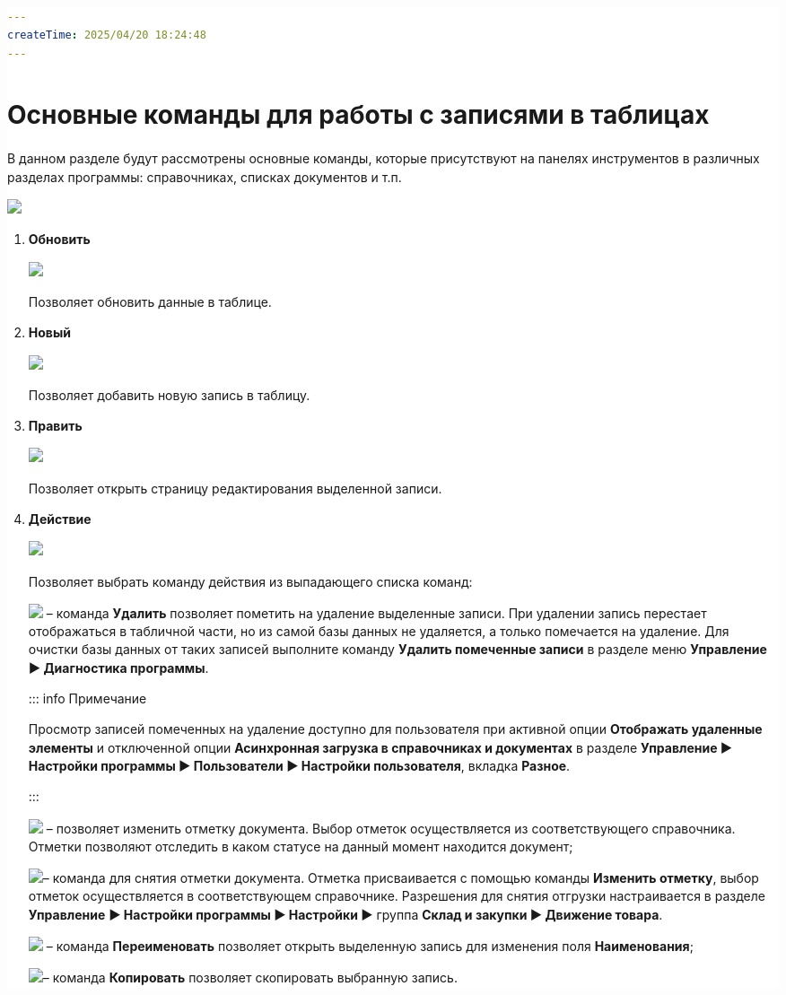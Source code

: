 ```yaml
---
createTime: 2025/04/20 18:24:48
---
```

# Основные команды для работы с записями в таблицах

В данном разделе будут рассмотрены основные команды, которые присутствуют на панелях инструментов в различных разделах программы: справочниках, списках документов и т.п.

![](../../assets/specification/Aspose.Words.83ab1c44-6b28-430a-a5f2-4d9e6ba1abd4.003.png)

1. **Обновить**

    ![](../../assets/specification/Aspose.Words.83ab1c44-6b28-430a-a5f2-4d9e6ba1abd4.005.png)

    Позволяет обновить данные в таблице.

2. **Новый**

    ![](../../assets/specification/Aspose.Words.83ab1c44-6b28-430a-a5f2-4d9e6ba1abd4.007.png)

    Позволяет добавить новую запись в таблицу.

3. **Править**

    ![](../../assets/specification/Aspose.Words.83ab1c44-6b28-430a-a5f2-4d9e6ba1abd4.009.png)

    Позволяет открыть страницу редактирования выделенной записи.

4. **Действие**

    ![](../../assets/specification/Aspose.Words.83ab1c44-6b28-430a-a5f2-4d9e6ba1abd4.011.png)

    Позволяет выбрать команду действия из выпадающего списка команд:

    ![](../../assets/specification/Aspose.Words.83ab1c44-6b28-430a-a5f2-4d9e6ba1abd4.012.png) – команда **Удалить** позволяет пометить на удаление выделенные записи. При удалении запись перестает отображаться в табличной части, но из самой базы данных не удаляется, а только помечается на удаление. Для очистки базы данных от таких записей выполните команду **Удалить помеченные записи** в разделе меню **Управление ► Диагностика программы**.

    ::: info Примечание

    Просмотр записей помеченных на удаление доступно для пользователя при активной опции **Отображать удаленные элементы** и отключенной опции **Асинхронная загрузка в справочниках и документах** в разделе **Управление ► Настройки программы ► Пользователи ► Настройки пользователя**, вкладка **Разное**.

    :::

    ![](../../assets/specification/Aspose.Words.83ab1c44-6b28-430a-a5f2-4d9e6ba1abd4.013.png) – позволяет изменить отметку документа. Выбор отметок осуществляется из соответствующего справочника. Отметки позволяют отследить в каком статусе на данный момент находится документ;

    ![](../../assets/specification/Aspose.Words.83ab1c44-6b28-430a-a5f2-4d9e6ba1abd4.014.png)– команда для снятия отметки документа. Отметка присваивается с помощью команды **Изменить отметку**, выбор отметок осуществляется в соответствующем справочнике. Разрешения для снятия отгрузки настраивается в разделе **Управление** **► Настройки программы ► Настройки ►** группа **Склад и закупки ► Движение товара**.

    ![](../../assets/specification/Aspose.Words.83ab1c44-6b28-430a-a5f2-4d9e6ba1abd4.015.png) – команда **Переименовать** позволяет открыть выделенную запись для изменения поля **Наименования**;

    ![](../../assets/specification/Aspose.Words.83ab1c44-6b28-430a-a5f2-4d9e6ba1abd4.016.png)– команда **Копировать** позволяет скопировать выбранную запись.

